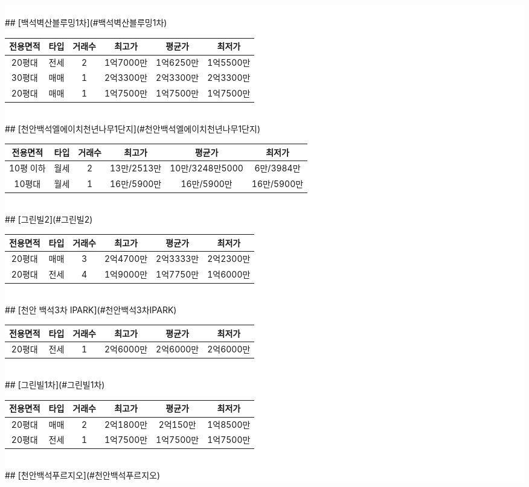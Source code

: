 <br/>
## [백석벽산블루밍1차](#백석벽산블루밍1차)

|전용면적|타입|거래수|최고가|평균가|최저가|
|:---:|:---:|:---:|:---:|:---:|:---:|
|20평대|<span class="deal-type-2">전세</span>|2|1억7000만|1억6250만|1억5500만|
|30평대|<span class="deal-type-1">매매</span>|1|2억3300만|2억3300만|2억3300만|
|20평대|<span class="deal-type-1">매매</span>|1|1억7500만|1억7500만|1억7500만|

<br/>
## [천안백석엘에이치천년나무1단지](#천안백석엘에이치천년나무1단지)

|전용면적|타입|거래수|최고가|평균가|최저가|
|:---:|:---:|:---:|:---:|:---:|:---:|
|10평 이하|<span class="deal-type-3">월세</span>|2|13만/2513만|10만/3248만5000|6만/3984만|
|10평대|<span class="deal-type-3">월세</span>|1|16만/5900만|16만/5900만|16만/5900만|

<br/>
## [그린빌2](#그린빌2)

|전용면적|타입|거래수|최고가|평균가|최저가|
|:---:|:---:|:---:|:---:|:---:|:---:|
|20평대|<span class="deal-type-1">매매</span>|3|2억4700만|2억3333만|2억2300만|
|20평대|<span class="deal-type-2">전세</span>|4|1억9000만|1억7750만|1억6000만|

<br/>
## [천안 백석3차 IPARK](#천안백석3차IPARK)

|전용면적|타입|거래수|최고가|평균가|최저가|
|:---:|:---:|:---:|:---:|:---:|:---:|
|20평대|<span class="deal-type-2">전세</span>|1|2억6000만|2억6000만|2억6000만|

<br/>
## [그린빌1차](#그린빌1차)

|전용면적|타입|거래수|최고가|평균가|최저가|
|:---:|:---:|:---:|:---:|:---:|:---:|
|20평대|<span class="deal-type-1">매매</span>|2|2억1800만|2억150만|1억8500만|
|20평대|<span class="deal-type-2">전세</span>|1|1억7500만|1억7500만|1억7500만|

<br/>
## [천안백석푸르지오](#천안백석푸르지오)
